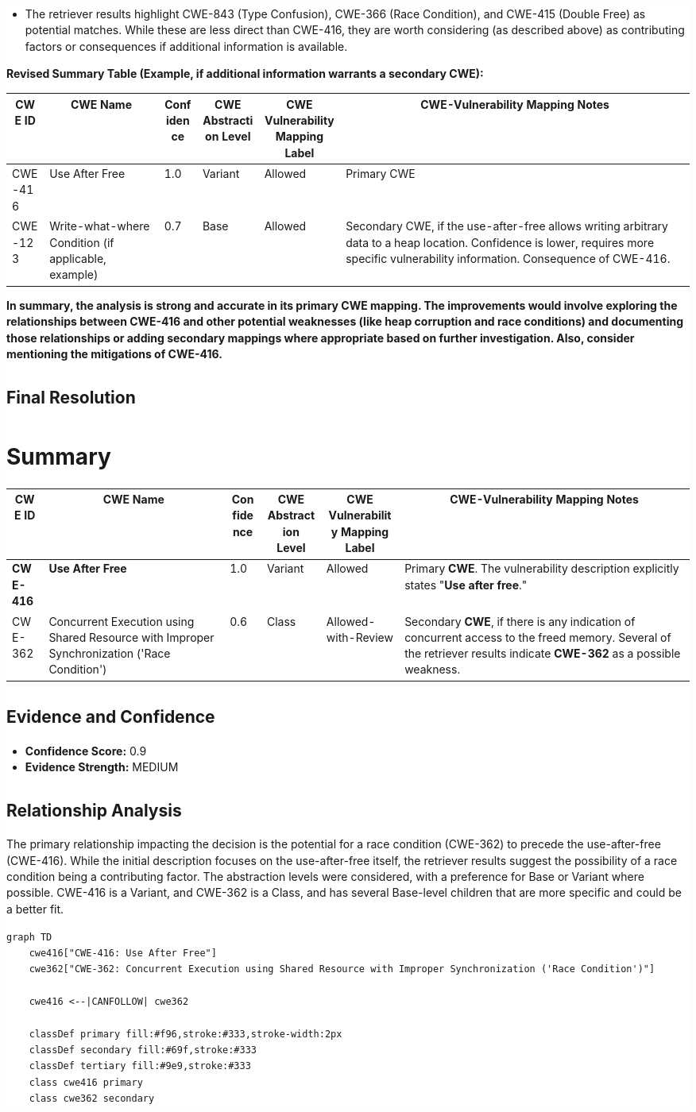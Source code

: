 *   The retriever results highlight CWE-843 (Type Confusion), CWE-366 (Race Condition), and CWE-415 (Double Free) as potential matches. While these are less direct than CWE-416, they are worth considering (as described above) as contributing factors or consequences if additional information is available.

**Revised Summary Table (Example, if additional information warrants a secondary CWE):**

| CWE ID  | CWE Name                                                        | Confidence | CWE Abstraction Level | CWE Vulnerability Mapping Label | CWE-Vulnerability Mapping Notes                                                                                                                                                                                                |
| ------- | --------------------------------------------------------------- | ---------- | ----------------------- | ------------------------------- | ------------------------------------------------------------------------------------------------------------------------------------------------------------------------------------------------------------------------------ |
| CWE-416 | Use After Free                                                  | 1.0        | Variant                | Allowed                         | Primary CWE                                                                                                                                                                                                                        |
| CWE-123 | Write-what-where Condition (if applicable, example) | 0.7        | Base                   | Allowed                         | Secondary CWE, if the use-after-free allows writing arbitrary data to a heap location.  Confidence is lower, requires more specific vulnerability information. Consequence of CWE-416.                                           |

**In summary, the analysis is strong and accurate in its primary CWE mapping.  The improvements would involve exploring the relationships between CWE-416 and other potential weaknesses (like heap corruption and race conditions) and documenting those relationships or adding secondary mappings where appropriate based on further investigation. Also, consider mentioning the mitigations of CWE-416.**

## Final Resolution

# Summary

| CWE ID  | CWE Name                                                        | Confidence | CWE Abstraction Level | CWE Vulnerability Mapping Label | CWE-Vulnerability Mapping Notes                                                                                                                                                                                                                                                |
| ------- | --------------------------------------------------------------- | ---------- | ----------------------- | ------------------------------- | ------------------------------------------------------------------------------------------------------------------------------------------------------------------------------------------------------------------------------------------------------------------------------ |
| **CWE-416** | **Use After Free**                                                  | 1.0        | Variant                | Allowed                         | Primary **CWE**. The vulnerability description explicitly states "**Use after free**."                                                                                                                                                                                          |
| CWE-362 | Concurrent Execution using Shared Resource with Improper Synchronization ('Race Condition') | 0.6        | Class                   | Allowed-with-Review                         | Secondary **CWE**, if there is any indication of concurrent access to the freed memory. Several of the retriever results indicate **CWE-362** as a possible weakness.                                                                                                        |

## Evidence and Confidence

*   **Confidence Score:** 0.9
*   **Evidence Strength:** MEDIUM

## Relationship Analysis
The primary relationship impacting the decision is the potential for a race condition (CWE-362) to precede the use-after-free (CWE-416). While the initial description focuses on the use-after-free itself, the retriever results suggest the possibility of a race condition being a contributing factor. The abstraction levels were considered, with a preference for Base or Variant where possible. CWE-416 is a Variant, and CWE-362 is a Class, and has several Base-level children that are more specific and could be a better fit.

```mermaid
graph TD
    cwe416["CWE-416: Use After Free"]
    cwe362["CWE-362: Concurrent Execution using Shared Resource with Improper Synchronization ('Race Condition')"]
    
    cwe416 <--|CANFOLLOW| cwe362
    
    classDef primary fill:#f96,stroke:#333,stroke-width:2px
    classDef secondary fill:#69f,stroke:#333
    classDef tertiary fill:#9e9,stroke:#333
    class cwe416 primary
    class cwe362 secondary
```
